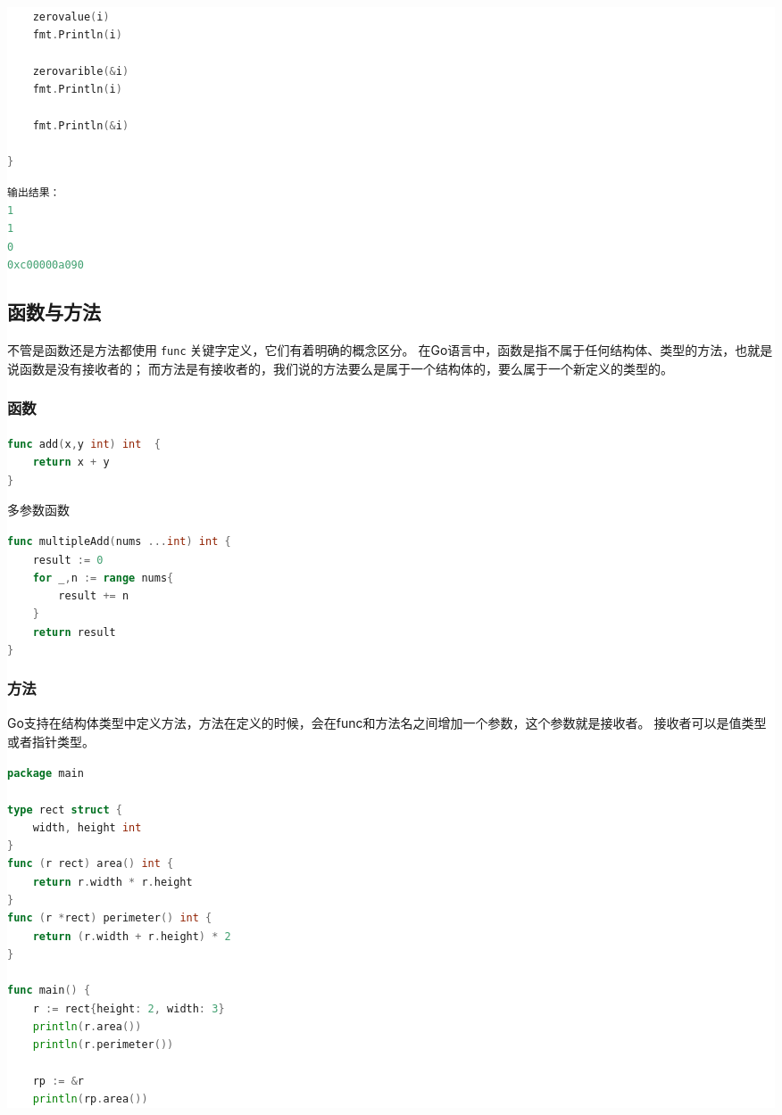 ```go
	zerovalue(i)
	fmt.Println(i)

	zerovarible(&i)
	fmt.Println(i)

	fmt.Println(&i)

}
```

```go
输出结果：
1
1
0
0xc00000a090
```

## 函数与方法
不管是函数还是方法都使用 `func` 关键字定义，它们有着明确的概念区分。
在Go语言中，函数是指不属于任何结构体、类型的方法，也就是说函数是没有接收者的；
而方法是有接收者的，我们说的方法要么是属于一个结构体的，要么属于一个新定义的类型的。

### 函数

```go
func add(x,y int) int  {
	return x + y
}
```
多参数函数
```go
func multipleAdd(nums ...int) int {
	result := 0
	for _,n := range nums{
		result += n
	}
	return result
}
```
### 方法
Go支持在结构体类型中定义方法，方法在定义的时候，会在func和方法名之间增加一个参数，这个参数就是接收者。
接收者可以是值类型或者指针类型。
```go
package main

type rect struct {
	width, height int
}
func (r rect) area() int {
	return r.width * r.height
}
func (r *rect) perimeter() int {
	return (r.width + r.height) * 2
}

func main() {
	r := rect{height: 2, width: 3}
	println(r.area())
	println(r.perimeter())

	rp := &r
	println(rp.area())
```